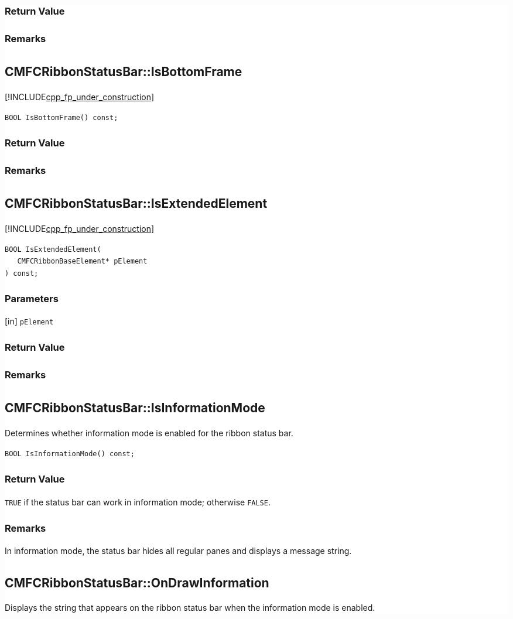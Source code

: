 ### Return Value  
  
### Remarks  
  
##  <a name="cmfcribbonstatusbar__isbottomframe"></a>  CMFCRibbonStatusBar::IsBottomFrame  
 [!INCLUDE[cpp_fp_under_construction](../vs140/includes/cpp_fp_under_construction_md.md)]  
  
```  
BOOL IsBottomFrame() const;  
```  
  
### Return Value  
  
### Remarks  
  
##  <a name="cmfcribbonstatusbar__isextendedelement"></a>  CMFCRibbonStatusBar::IsExtendedElement  
 [!INCLUDE[cpp_fp_under_construction](../vs140/includes/cpp_fp_under_construction_md.md)]  
  
```  
BOOL IsExtendedElement(  
   CMFCRibbonBaseElement* pElement  
) const;  
```  
  
### Parameters  
 [in] `pElement`  
  
### Return Value  
  
### Remarks  
  
##  <a name="cmfcribbonstatusbar__isinformationmode"></a>  CMFCRibbonStatusBar::IsInformationMode  
 Determines whether information mode is enabled for the ribbon status bar.  
  
```  
BOOL IsInformationMode() const;  
```  
  
### Return Value  
 `TRUE` if the status bar can work in information mode; otherwise `FALSE`.  
  
### Remarks  
 In information mode, the status bar hides all regular panes and displays a message string.  
  
##  <a name="cmfcribbonstatusbar__ondrawinformation"></a>  CMFCRibbonStatusBar::OnDrawInformation  
 Displays the string that appears on the ribbon status bar when the information mode is enabled.  
  